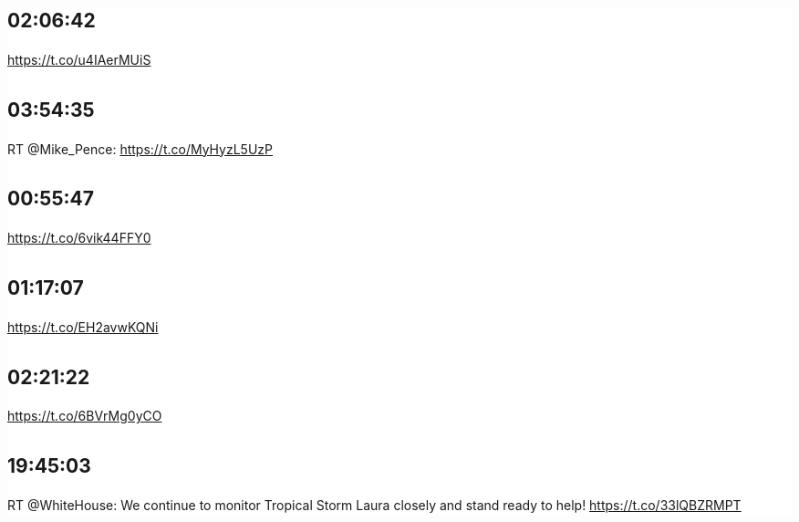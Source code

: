 ## 02:06:42
https://t.co/u4IAerMUiS
## 03:54:35
RT @Mike_Pence: https://t.co/MyHyzL5UzP
## 00:55:47
https://t.co/6vik44FFY0
## 01:17:07
https://t.co/EH2avwKQNi
## 02:21:22
https://t.co/6BVrMg0yCO
## 19:45:03
RT @WhiteHouse: We continue to monitor Tropical Storm Laura closely and stand ready to help! https://t.co/33lQBZRMPT
